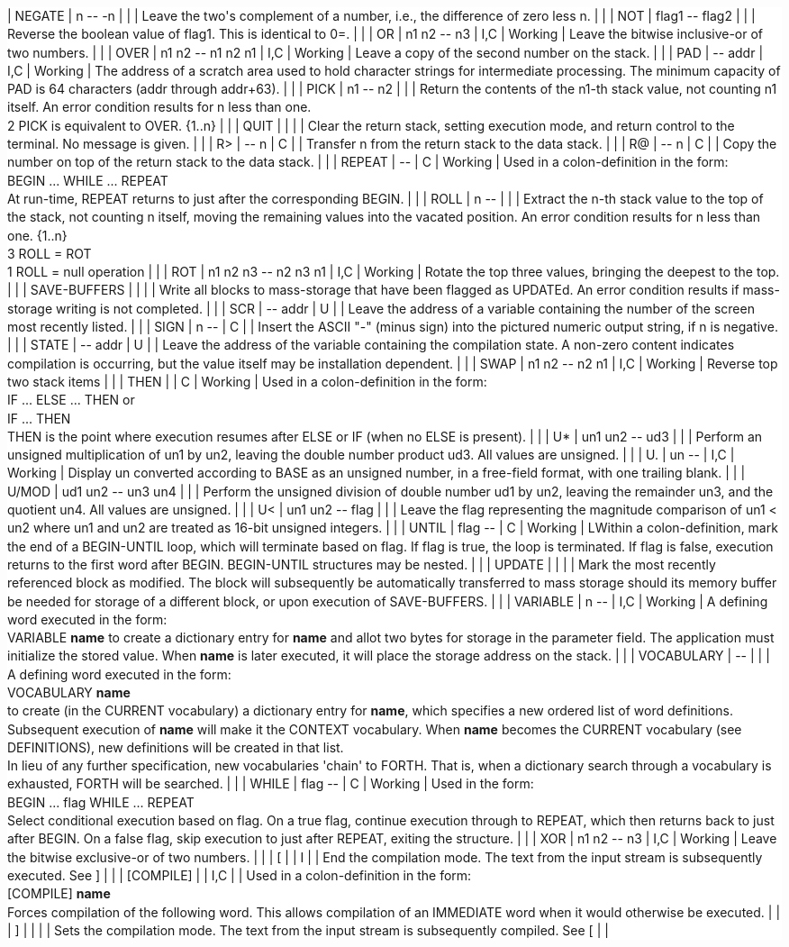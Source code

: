 | NEGATE | n -- -n | | | Leave the two's complement of a number,  i.e.,  the difference of zero less n. | |
| NOT | flag1 -- flag2 | | | Reverse the boolean value of flag1.  This is identical to 0=. | |
| OR | n1 n2 -- n3 | I,C | Working | Leave the bitwise inclusive-or of two numbers. | |
| OVER | n1 n2 -- n1 n2 n1 | I,C | Working | Leave a copy of the second number on the stack. | |
| PAD | -- addr | I,C | Working | The address of a scratch area used to hold character strings for intermediate processing.   The minimum capacity of PAD is 64 characters (addr through addr+63). | |
| PICK | n1 -- n2 | | | Return the contents of the n1-th stack value,  not counting n1 itself.  An error condition results for n less than one.  <br>2 PICK  is equivalent to OVER.  {1..n} | |
| QUIT | | | | Clear the return stack, setting execution mode, and return control to the terminal.  No message is given. | |
| R> | -- n | C | | Transfer n from the return stack to the data stack. | |
| R@ | -- n | C | | Copy the number on top of the return stack to the data stack. | |
| REPEAT | -- | C | Working | Used in a colon-definition in the form: <br>BEGIN ... WHILE ... REPEAT  <br>At  run-time,  REPEAT returns to just after the  corresponding BEGIN. | |
| ROLL | n -- | | | Extract  the  n-th stack value to the top of  the  stack,  not counting  n  itself,  moving  the remaining  values  into  the vacated position.   An error condition results for n less than one.  {1..n}  <br> 3  ROLL  =  ROT<br>   1  ROLL  =  null operation | |
| ROT | n1 n2 n3 -- n2 n3 n1 | I,C | Working | Rotate the top three values, bringing the deepest to the top. | |
| SAVE-BUFFERS | | | | Write  all  blocks to mass-storage that have been  flagged  as UPDATEd.   An  error condition results if mass-storage writing is not completed. | |
| SCR | -- addr | U | | Leave  the address of a variable containing the number of  the screen most recently listed. | |
| SIGN | n -- | C | | Insert  the ASCII "-" (minus sign) into the  pictured  numeric output string, if n is negative. | |
| STATE | -- addr | U | | Leave  the address of the variable containing the  compilation state.  A non-zero content indicates compilation is occurring, but the value itself may be installation dependent. | |
| SWAP | n1 n2 -- n2 n1 | I,C | Working | Reverse top two stack items | |
| THEN | | C | Working | Used in a colon-definition in the form:<br>IF ... ELSE ... THEN   or<br>IF ... THEN<br>THEN  is  the point where execution resumes after ELSE  or  IF (when no ELSE is present). | |
| U* | un1 un2 -- ud3 | | | Perform an unsigned multiplication of un1 by un2,  leaving the double number product ud3.  All values are unsigned. | |
| U. | un -- | I,C | Working | Display  un converted according to BASE as an unsigned number, in a free-field format, with one trailing blank. | |
| U/MOD | ud1 un2 -- un3 un4 | | | Perform the unsigned division of double number ud1 by un2, leaving the remainder un3, and the quotient un4.  All values are unsigned. | |
| U< | un1 un2 -- flag | | | Leave the flag representing the magnitude comparison of un1  < un2 where un1 and un2 are treated as 16-bit unsigned integers. | |
| UNTIL | flag -- | C | Working | LWithin a colon-definition, mark the end of a BEGIN-UNTIL loop, which will terminate based on flag.  If flag is true, the loop is terminated.   If flag is false,  execution returns to  the first word after BEGIN.  BEGIN-UNTIL structures may be nested. | |
| UPDATE | | | | Mark  the  most recently referenced block  as  modified.   The block  will subsequently be automatically transferred to  mass storage  should  its memory buffer be needed for storage of  a different block, or upon execution of SAVE-BUFFERS. | |
| VARIABLE | n -- | I,C | Working | A defining word executed in the form:<br>VARIABLE  **name** to  create a dictionary entry for **name** and allot  two  bytes for  storage  in the parameter field.   The  application  must initialize  the stored value.   When **name** is later executed, it will place the storage address on the stack. | |
| VOCABULARY | -- | | | A defining word executed in the form:<br>VOCABULARY  **name**<br>to  create (in the CURRENT vocabulary) a dictionary entry  for **name**,   which   specifies  a  new  ordered  list   of   word definitions.   Subsequent execution of **name** will make it the CONTEXT   vocabulary.    When   **name**  becomes  the   CURRENT vocabulary (see DEFINITIONS), new definitions will be  created in that list.<br>In lieu of any further specification, new vocabularies 'chain' to  FORTH.   That  is,  when  a dictionary  search  through  a vocabulary is exhausted, FORTH will be searched. | |
| WHILE | flag -- | C | Working | Used in the form:<br>BEGIN ... flag WHILE ... REPEAT<br>Select conditional execution based on flag.   On a true  flag, continue execution through to REPEAT,  which then returns back to just after BEGIN.   On a false flag, skip execution to just after REPEAT, exiting the structure. | |
| XOR | n1 n2 -- n3 | I,C | Working | Leave the bitwise exclusive-or of two numbers. | |
| [ | | I | | End the compilation mode.   The text from the input stream  is subsequently executed.  See ] | |
| [COMPILE] | | I,C | | Used in a colon-definition in the form:<br>[COMPILE] **name**<br>Forces  compilation  of  the  following  word.    This  allows compilation  of  an IMMEDIATE word when it would otherwise  be executed. | |
| ] | | | | Sets the compilation mode.   The text from the input stream is subsequently compiled.  See [ | |
